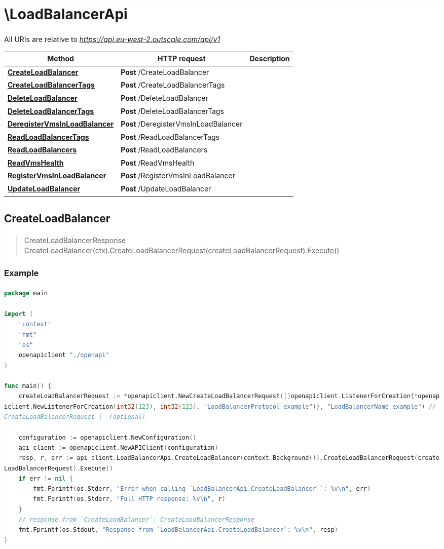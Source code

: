 # \LoadBalancerApi

All URIs are relative to *https://api.eu-west-2.outscale.com/api/v1*

Method | HTTP request | Description
------------- | ------------- | -------------
[**CreateLoadBalancer**](LoadBalancerApi.md#CreateLoadBalancer) | **Post** /CreateLoadBalancer | 
[**CreateLoadBalancerTags**](LoadBalancerApi.md#CreateLoadBalancerTags) | **Post** /CreateLoadBalancerTags | 
[**DeleteLoadBalancer**](LoadBalancerApi.md#DeleteLoadBalancer) | **Post** /DeleteLoadBalancer | 
[**DeleteLoadBalancerTags**](LoadBalancerApi.md#DeleteLoadBalancerTags) | **Post** /DeleteLoadBalancerTags | 
[**DeregisterVmsInLoadBalancer**](LoadBalancerApi.md#DeregisterVmsInLoadBalancer) | **Post** /DeregisterVmsInLoadBalancer | 
[**ReadLoadBalancerTags**](LoadBalancerApi.md#ReadLoadBalancerTags) | **Post** /ReadLoadBalancerTags | 
[**ReadLoadBalancers**](LoadBalancerApi.md#ReadLoadBalancers) | **Post** /ReadLoadBalancers | 
[**ReadVmsHealth**](LoadBalancerApi.md#ReadVmsHealth) | **Post** /ReadVmsHealth | 
[**RegisterVmsInLoadBalancer**](LoadBalancerApi.md#RegisterVmsInLoadBalancer) | **Post** /RegisterVmsInLoadBalancer | 
[**UpdateLoadBalancer**](LoadBalancerApi.md#UpdateLoadBalancer) | **Post** /UpdateLoadBalancer | 



## CreateLoadBalancer

> CreateLoadBalancerResponse CreateLoadBalancer(ctx).CreateLoadBalancerRequest(createLoadBalancerRequest).Execute()



### Example

```go
package main

import (
    "context"
    "fmt"
    "os"
    openapiclient "./openapi"
)

func main() {
    createLoadBalancerRequest := *openapiclient.NewCreateLoadBalancerRequest([]openapiclient.ListenerForCreation{*openapiclient.NewListenerForCreation(int32(123), int32(123), "LoadBalancerProtocol_example")}, "LoadBalancerName_example") // CreateLoadBalancerRequest |  (optional)

    configuration := openapiclient.NewConfiguration()
    api_client := openapiclient.NewAPIClient(configuration)
    resp, r, err := api_client.LoadBalancerApi.CreateLoadBalancer(context.Background()).CreateLoadBalancerRequest(createLoadBalancerRequest).Execute()
    if err != nil {
        fmt.Fprintf(os.Stderr, "Error when calling `LoadBalancerApi.CreateLoadBalancer``: %v\n", err)
        fmt.Fprintf(os.Stderr, "Full HTTP response: %v\n", r)
    }
    // response from `CreateLoadBalancer`: CreateLoadBalancerResponse
    fmt.Fprintf(os.Stdout, "Response from `LoadBalancerApi.CreateLoadBalancer`: %v\n", resp)
}
```
